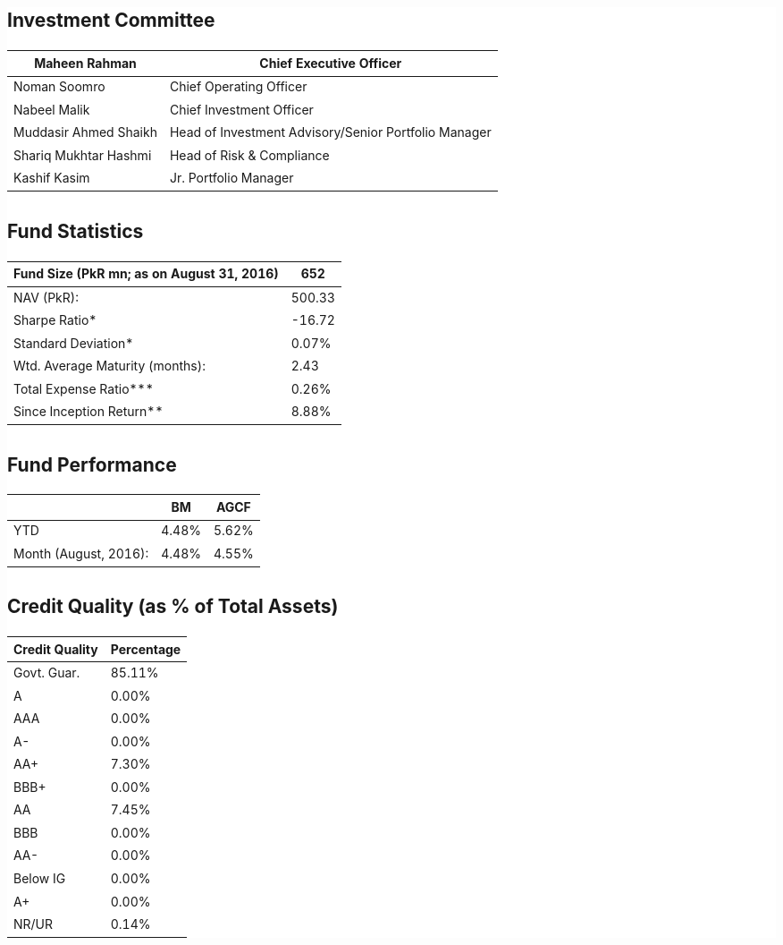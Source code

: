 ## Investment Committee

| Maheen Rahman         | Chief Executive Officer                              |
| --------------------- | ---------------------------------------------------- |
| Noman Soomro          | Chief Operating Officer                              |
| Nabeel Malik          | Chief Investment Officer                             |
| Muddasir Ahmed Shaikh | Head of Investment Advisory/Senior Portfolio Manager |
| Shariq Mukhtar Hashmi | Head of Risk & Compliance                            |
| Kashif Kasim          | Jr. Portfolio Manager                                |

## Fund Statistics

| Fund Size (PkR mn; as on August 31, 2016) | 652    |
| ----------------------------------------- | ------ |
| NAV (PkR):                                | 500.33 |
| Sharpe Ratio\*                            | -16.72 |
| Standard Deviation\*                      | 0.07%  |
| Wtd. Average Maturity (months):           | 2.43   |
| Total Expense Ratio\*\*\*                 | 0.26%  |
| Since Inception Return\*\*                | 8.88%  |

## Fund Performance

|                       | BM    | AGCF  |
| --------------------- | ----- | ----- |
| YTD                   | 4.48% | 5.62% |
| Month (August, 2016): | 4.48% | 4.55% |

## Credit Quality (as % of Total Assets)

| Credit Quality | Percentage |
| -------------- | ---------- |
| Govt. Guar.    | 85.11%     |
| A              | 0.00%      |
| AAA            | 0.00%      |
| A-             | 0.00%      |
| AA+            | 7.30%      |
| BBB+           | 0.00%      |
| AA             | 7.45%      |
| BBB            | 0.00%      |
| AA-            | 0.00%      |
| Below IG       | 0.00%      |
| A+             | 0.00%      |
| NR/UR          | 0.14%      |

